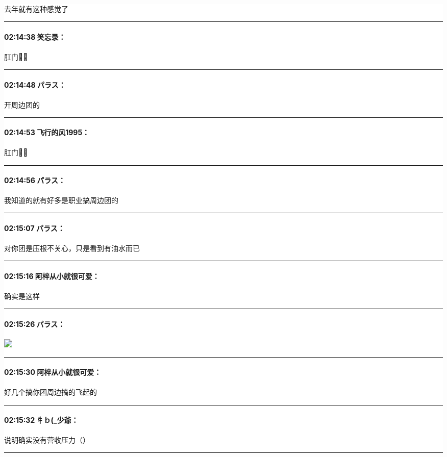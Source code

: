 去年就有这种感觉了

*****

#### 02:14:38  笑忘录：

肛门🙏🏻

*****

#### 02:14:48  パラス：

开周边团的

*****

#### 02:14:53  飞行的风1995：

肛门🙏🏻

*****

#### 02:14:56  パラス：

我知道的就有好多是职业搞周边团的

*****

#### 02:15:07  パラス：

对你团是压根不关心，只是看到有油水而已

*****

#### 02:15:16  阿梓从小就很可爱：

确实是这样

*****

#### 02:15:26  パラス：

![](http://gchat.qpic.cn/gchatpic_new/601840742/3959642106-2163479368-1EA04D0C150374E265CCEFC10E83B24C/0?term=2")

*****

#### 02:15:30  阿梓从小就很可爱：

好几个搞你团周边搞的飞起的

*****

#### 02:15:32  牜ｂ(_少爺：

说明确实没有营收压力（）

*****
